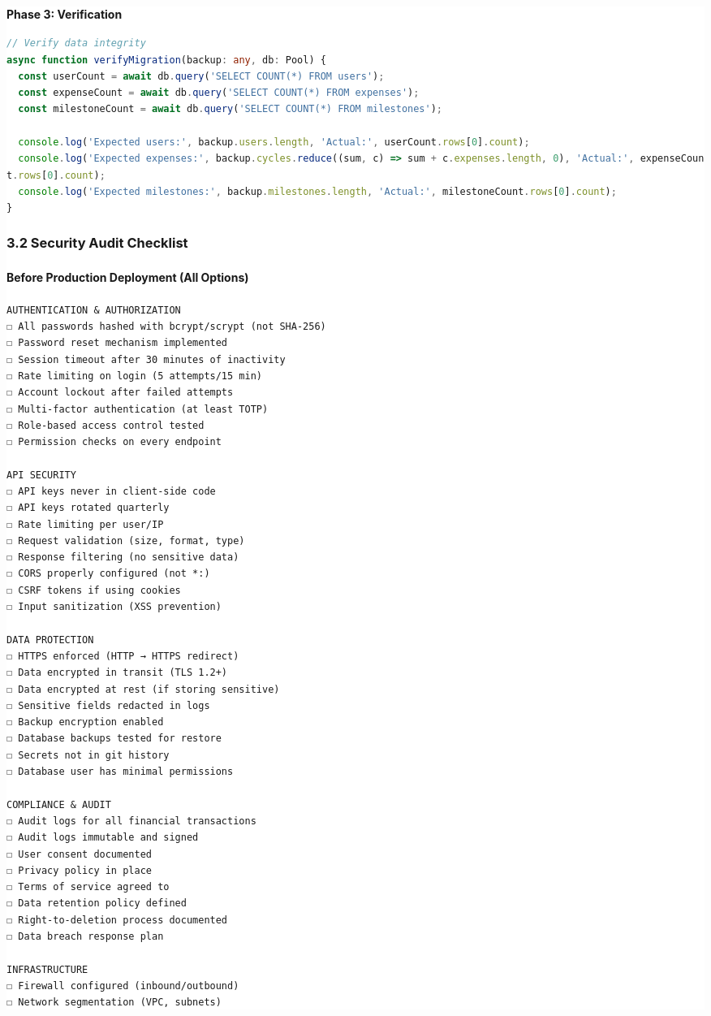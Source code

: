 **Phase 3: Verification**
```typescript
// Verify data integrity
async function verifyMigration(backup: any, db: Pool) {
  const userCount = await db.query('SELECT COUNT(*) FROM users');
  const expenseCount = await db.query('SELECT COUNT(*) FROM expenses');
  const milestoneCount = await db.query('SELECT COUNT(*) FROM milestones');

  console.log('Expected users:', backup.users.length, 'Actual:', userCount.rows[0].count);
  console.log('Expected expenses:', backup.cycles.reduce((sum, c) => sum + c.expenses.length, 0), 'Actual:', expenseCount.rows[0].count);
  console.log('Expected milestones:', backup.milestones.length, 'Actual:', milestoneCount.rows[0].count);
}
```

### 3.2 Security Audit Checklist

#### Before Production Deployment (All Options)

```
AUTHENTICATION & AUTHORIZATION
☐ All passwords hashed with bcrypt/scrypt (not SHA-256)
☐ Password reset mechanism implemented
☐ Session timeout after 30 minutes of inactivity
☐ Rate limiting on login (5 attempts/15 min)
☐ Account lockout after failed attempts
☐ Multi-factor authentication (at least TOTP)
☐ Role-based access control tested
☐ Permission checks on every endpoint

API SECURITY
☐ API keys never in client-side code
☐ API keys rotated quarterly
☐ Rate limiting per user/IP
☐ Request validation (size, format, type)
☐ Response filtering (no sensitive data)
☐ CORS properly configured (not *:)
☐ CSRF tokens if using cookies
☐ Input sanitization (XSS prevention)

DATA PROTECTION
☐ HTTPS enforced (HTTP → HTTPS redirect)
☐ Data encrypted in transit (TLS 1.2+)
☐ Data encrypted at rest (if storing sensitive)
☐ Sensitive fields redacted in logs
☐ Backup encryption enabled
☐ Database backups tested for restore
☐ Secrets not in git history
☐ Database user has minimal permissions

COMPLIANCE & AUDIT
☐ Audit logs for all financial transactions
☐ Audit logs immutable and signed
☐ User consent documented
☐ Privacy policy in place
☐ Terms of service agreed to
☐ Data retention policy defined
☐ Right-to-deletion process documented
☐ Data breach response plan

INFRASTRUCTURE
☐ Firewall configured (inbound/outbound)
☐ Network segmentation (VPC, subnets)
```
